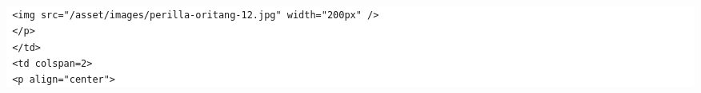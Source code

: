      <img src="/asset/images/perilla-oritang-12.jpg" width="200px" />
     </p>
     </td>
     <td colspan=2>
     <p align="center">